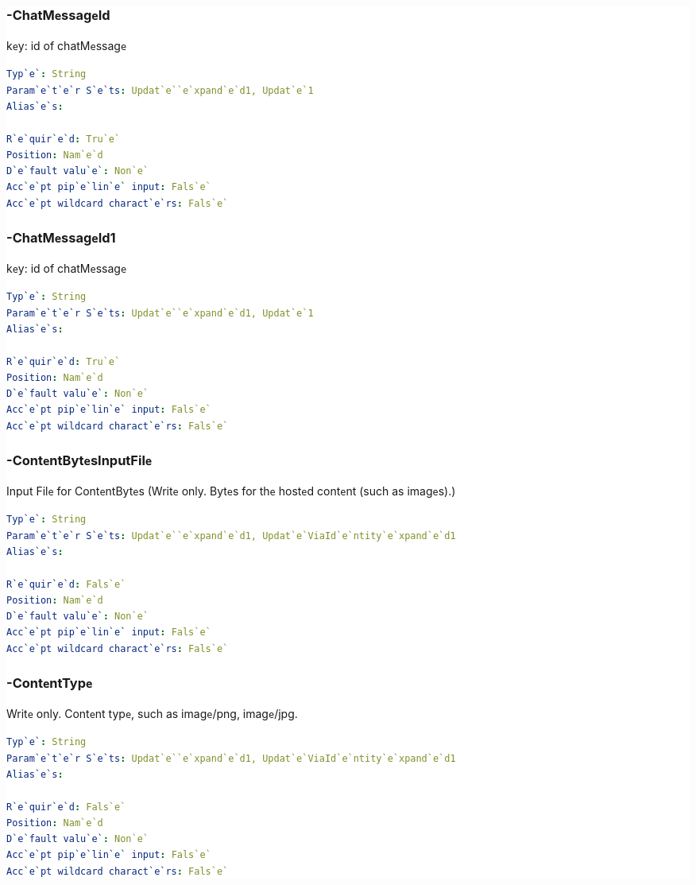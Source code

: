 ### -ChatM`e`ssag`e`Id
k`e`y: id of chatM`e`ssag`e`

```yaml
Typ`e`: String
Param`e`t`e`r S`e`ts: Updat`e``e`xpand`e`d1, Updat`e`1
Alias`e`s:

R`e`quir`e`d: Tru`e`
Position: Nam`e`d
D`e`fault valu`e`: Non`e`
Acc`e`pt pip`e`lin`e` input: Fals`e`
Acc`e`pt wildcard charact`e`rs: Fals`e`
```

### -ChatM`e`ssag`e`Id1
k`e`y: id of chatM`e`ssag`e`

```yaml
Typ`e`: String
Param`e`t`e`r S`e`ts: Updat`e``e`xpand`e`d1, Updat`e`1
Alias`e`s:

R`e`quir`e`d: Tru`e`
Position: Nam`e`d
D`e`fault valu`e`: Non`e`
Acc`e`pt pip`e`lin`e` input: Fals`e`
Acc`e`pt wildcard charact`e`rs: Fals`e`
```

### -Cont`e`ntByt`e`sInputFil`e`
Input Fil`e` for Cont`e`ntByt`e`s (Writ`e` only.
Byt`e`s for th`e` host`e`d cont`e`nt (such as imag`e`s).)

```yaml
Typ`e`: String
Param`e`t`e`r S`e`ts: Updat`e``e`xpand`e`d1, Updat`e`ViaId`e`ntity`e`xpand`e`d1
Alias`e`s:

R`e`quir`e`d: Fals`e`
Position: Nam`e`d
D`e`fault valu`e`: Non`e`
Acc`e`pt pip`e`lin`e` input: Fals`e`
Acc`e`pt wildcard charact`e`rs: Fals`e`
```

### -Cont`e`ntTyp`e`
Writ`e` only.
Cont`e`nt typ`e`, such as imag`e`/png, imag`e`/jpg.

```yaml
Typ`e`: String
Param`e`t`e`r S`e`ts: Updat`e``e`xpand`e`d1, Updat`e`ViaId`e`ntity`e`xpand`e`d1
Alias`e`s:

R`e`quir`e`d: Fals`e`
Position: Nam`e`d
D`e`fault valu`e`: Non`e`
Acc`e`pt pip`e`lin`e` input: Fals`e`
Acc`e`pt wildcard charact`e`rs: Fals`e`
```
